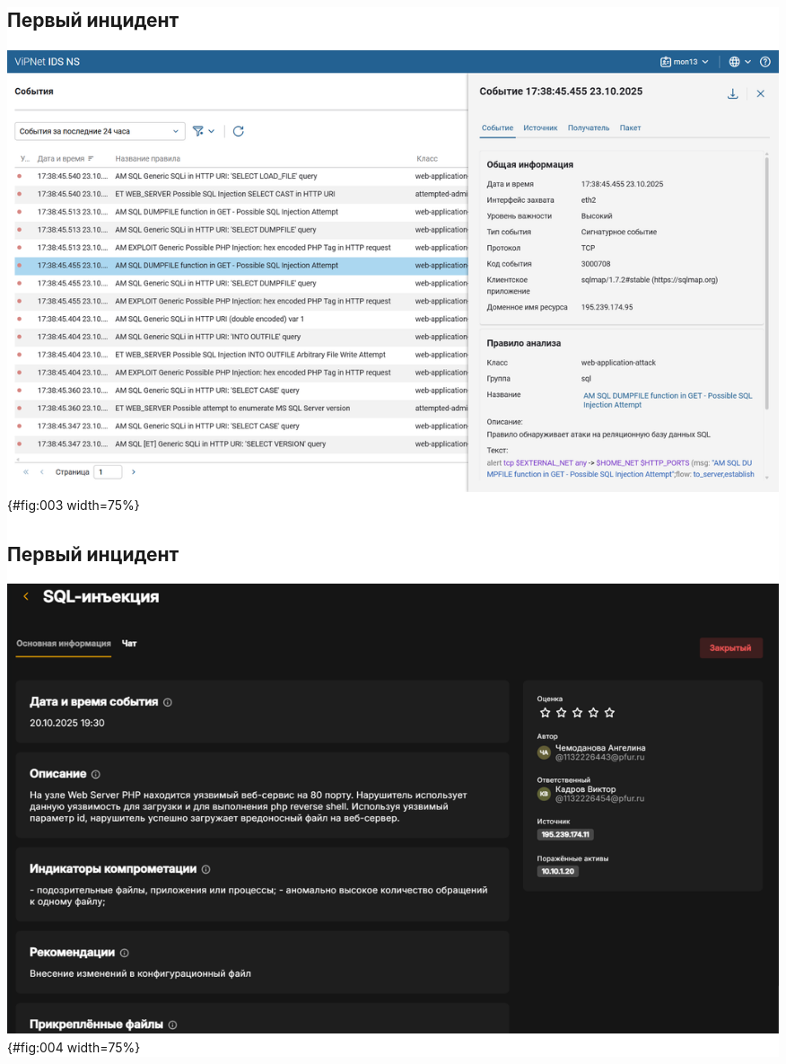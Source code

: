 ## Первый инцидент

![Загрузка вредоносного файла и выставление права доступа на выполнение](image/o_1_3.png){#fig:003 width=75%}

## Первый инцидент

![Карточка первого инцидента](image/c_1.png){#fig:004 width=75%}
